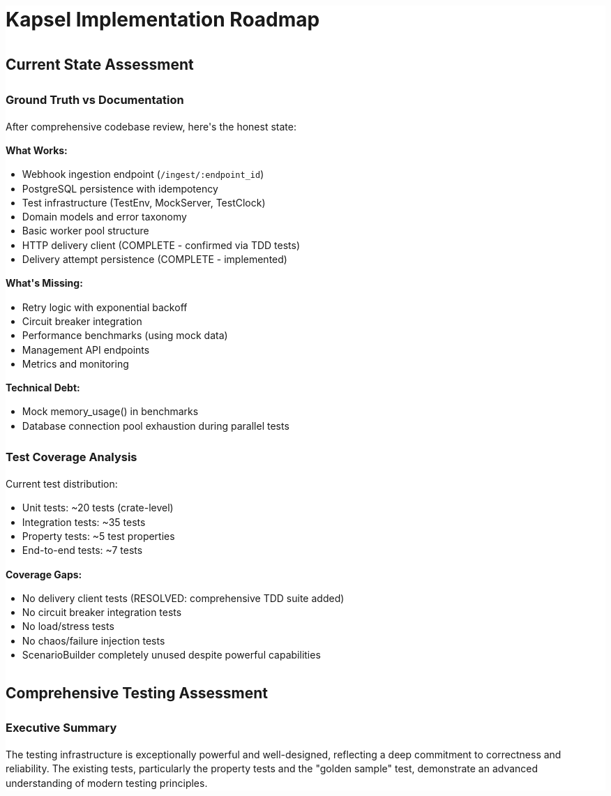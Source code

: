 # Kapsel Implementation Roadmap

## Current State Assessment

### Ground Truth vs Documentation

After comprehensive codebase review, here's the honest state:

**What Works:**

- Webhook ingestion endpoint (`/ingest/:endpoint_id`)
- PostgreSQL persistence with idempotency
- Test infrastructure (TestEnv, MockServer, TestClock)
- Domain models and error taxonomy
- Basic worker pool structure
- HTTP delivery client (COMPLETE - confirmed via TDD tests)
- Delivery attempt persistence (COMPLETE - implemented)

**What's Missing:**

- Retry logic with exponential backoff
- Circuit breaker integration
- Performance benchmarks (using mock data)
- Management API endpoints
- Metrics and monitoring

**Technical Debt:**

- Mock memory_usage() in benchmarks
- Database connection pool exhaustion during parallel tests

### Test Coverage Analysis

Current test distribution:

- Unit tests: ~20 tests (crate-level)
- Integration tests: ~35 tests
- Property tests: ~5 test properties
- End-to-end tests: ~7 tests

**Coverage Gaps:**

- No delivery client tests (RESOLVED: comprehensive TDD suite added)
- No circuit breaker integration tests
- No load/stress tests
- No chaos/failure injection tests
- ScenarioBuilder completely unused despite powerful capabilities

## Comprehensive Testing Assessment

### Executive Summary

The testing infrastructure is exceptionally powerful and well-designed, reflecting a deep commitment to correctness and reliability. The existing tests, particularly the property tests and the "golden sample" test, demonstrate an advanced understanding of modern testing principles.
